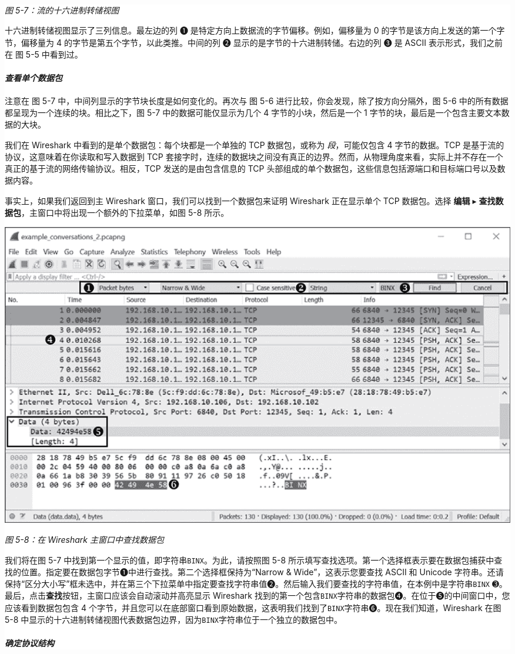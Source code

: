 *图 5-7：流的十六进制转储视图*

十六进制转储视图显示了三列信息。最左边的列 ➊ 是特定方向上数据流的字节偏移。例如，偏移量为 0 的字节是该方向上发送的第一个字节，偏移量为 4 的字节是第五个字节，以此类推。中间的列 ➋ 显示的是字节的十六进制转储。右边的列 ➌ 是 ASCII 表示形式，我们之前在 图 5-5 中看到过。

#### ***查看单个数据包***

注意在 图 5-7 中，中间列显示的字节块长度是如何变化的。再次与 图 5-6 进行比较，你会发现，除了按方向分隔外，图 5-6 中的所有数据都呈现为一个连续的块。相比之下，图 5-7 中的数据可能仅显示为几个 4 字节的小块，然后是一个 1 字节的块，最后是一个包含主要文本数据的大块。

我们在 Wireshark 中看到的是单个数据包：每个块都是一个单独的 TCP 数据包，或称为 *段*，可能仅包含 4 字节的数据。TCP 是基于流的协议，这意味着在你读取和写入数据到 TCP 套接字时，连续的数据块之间没有真正的边界。然而，从物理角度来看，实际上并不存在一个真正的基于流的网络传输协议。相反，TCP 发送的是由包含信息的 TCP 头部组成的单个数据包，这些信息包括源端口和目标端口号以及数据内容。

事实上，如果我们返回到主 Wireshark 窗口，我们可以找到一个数据包来证明 Wireshark 正在显示单个 TCP 数据包。选择 **编辑** ▸ **查找数据包**，主窗口中将出现一个额外的下拉菜单，如图 5-8 所示。

![image](img/f05-08.jpg)

*图 5-8：在 Wireshark 主窗口中查找数据包*

我们将在图 5-7 中找到第一个显示的值，即字符串`BINX`。为此，请按照图 5-8 所示填写查找选项。第一个选择框表示要在数据包捕获中查找的位置。指定要在数据包字节➊中进行查找。第二个选择框保持为“Narrow & Wide”，这表示您要查找 ASCII 和 Unicode 字符串。还请保持“区分大小写”框未选中，并在第三个下拉菜单中指定要查找字符串值➋。然后输入我们要查找的字符串值，在本例中是字符串`BINX` ➌。最后，点击**查找**按钮，主窗口应该会自动滚动并高亮显示 Wireshark 找到的第一个包含`BINX`字符串的数据包➍。在位于➎的中间窗口中，您应该看到数据包包含 4 个字节，并且您可以在底部窗口看到原始数据，这表明我们找到了`BINX`字符串➏。现在我们知道，Wireshark 在图 5-8 中显示的十六进制转储视图代表数据包边界，因为`BINX`字符串位于一个独立的数据包中。

#### ***确定协议结构***
